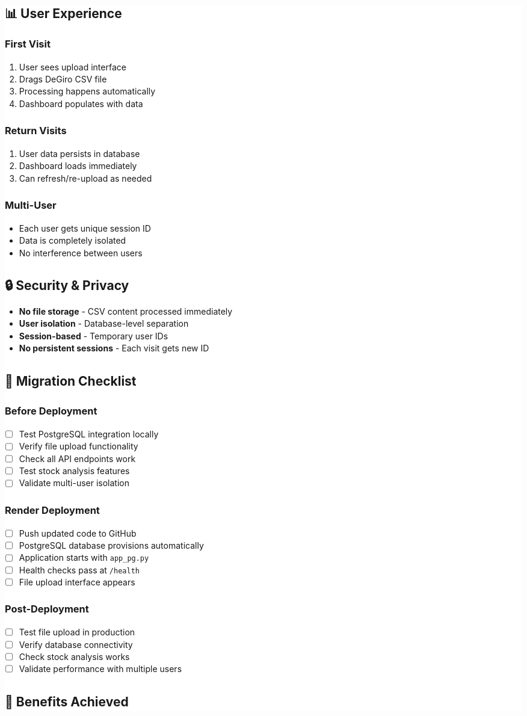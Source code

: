 ## 📊 **User Experience**

### **First Visit**
1. User sees upload interface
2. Drags DeGiro CSV file
3. Processing happens automatically
4. Dashboard populates with data

### **Return Visits**
1. User data persists in database
2. Dashboard loads immediately
3. Can refresh/re-upload as needed

### **Multi-User**
- Each user gets unique session ID
- Data is completely isolated
- No interference between users

## 🔒 **Security & Privacy**

- **No file storage** - CSV content processed immediately
- **User isolation** - Database-level separation
- **Session-based** - Temporary user IDs
- **No persistent sessions** - Each visit gets new ID

## 🚨 **Migration Checklist**

### **Before Deployment**
- [ ] Test PostgreSQL integration locally
- [ ] Verify file upload functionality
- [ ] Check all API endpoints work
- [ ] Test stock analysis features
- [ ] Validate multi-user isolation

### **Render Deployment**
- [ ] Push updated code to GitHub
- [ ] PostgreSQL database provisions automatically
- [ ] Application starts with `app_pg.py`
- [ ] Health checks pass at `/health`
- [ ] File upload interface appears

### **Post-Deployment**
- [ ] Test file upload in production
- [ ] Verify database connectivity
- [ ] Check stock analysis works
- [ ] Validate performance with multiple users

## 🎯 **Benefits Achieved**
